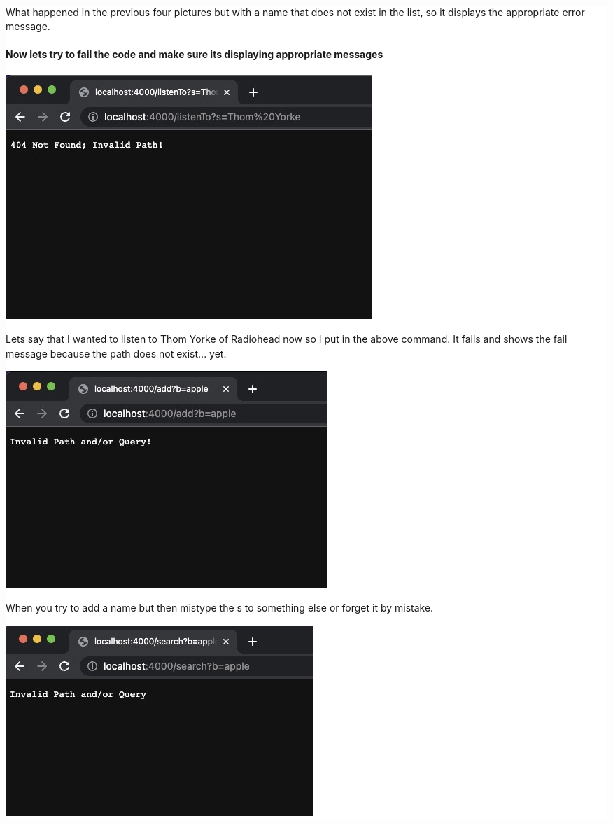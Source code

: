 What happened in the previous four pictures but with a name that does not exist in the list, so it displays the appropriate error message.

#### Now lets try to fail the code and make sure its displaying appropriate messages

![pathFail](../Pictures/lab-report-week-3/pathFail.jpg)

Lets say that I wanted to listen to Thom Yorke of Radiohead now so I put in the above command. It fails and shows the fail message because the path does not exist... yet.

![addFail1](../Pictures/lab-report-week-3/addFail1.jpg)

When you try to add a name but then mistype the s to something else or forget it by mistake.

![searchFail1.jpg](../Pictures/lab-report-week-3/searchFail1.jpg)
